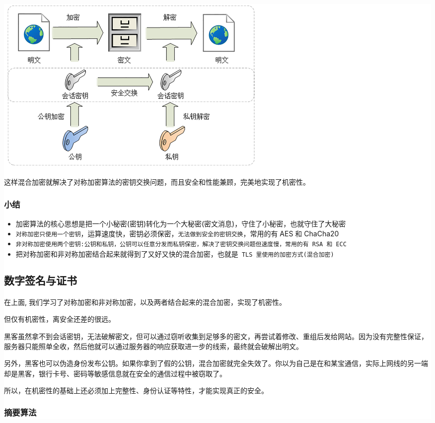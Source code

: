 <img src="./assets/image-20220919181812092.png" alt="image-20220919181812092" style="zoom:50%;" />

这样混合加密就解决了对称加密算法的密钥交换问题，而且安全和性能兼顾，完美地实现了机密性。

### **小结**

- 加密算法的核心思想是把一个小秘密(密钥)转化为一个大秘密(密文消息)，守住了小秘密，也就守住了大秘密
- `对称加密只使用一个密钥`，运算速度快，密钥必须保密，`无法做到安全的密钥交换`，常用的有 AES 和 ChaCha20
- `非对称加密使用两个密钥:公钥和私钥，公钥可以任意分发而私钥保密，解决了密钥交换问题但速度慢，常用的有 RSA 和 ECC`
- 把对称加密和非对称加密结合起来就得到了又好又快的混合加密，也就是` TLS 里使用的加密方式(混合加密)`

## **数字签名与证书**

在上面, 我们学习了对称加密和非对称加密，以及两者结合起来的混合加密，实现了机密性。

但仅有机密性，离安全还差的很远。

黑客虽然拿不到会话密钥，无法破解密文，但可以通过窃听收集到足够多的密文，再尝试着修改、重组后发给网站。因为没有完整性保证，服务器只能照单全收，然后他就可以通过服务器的响应获取进一步的线索，最终就会破解出明文。

另外，黑客也可以伪造身份发布公钥。如果你拿到了假的公钥，混合加密就完全失效了。你以为自己是在和某宝通信，实际上网线的另一端却是黑客，银行卡号、密码等敏感信息就在安全的通信过程中被窃取了。

所以，在机密性的基础上还必须加上完整性、身份认证等特性，才能实现真正的安全。

### **摘要算法**
